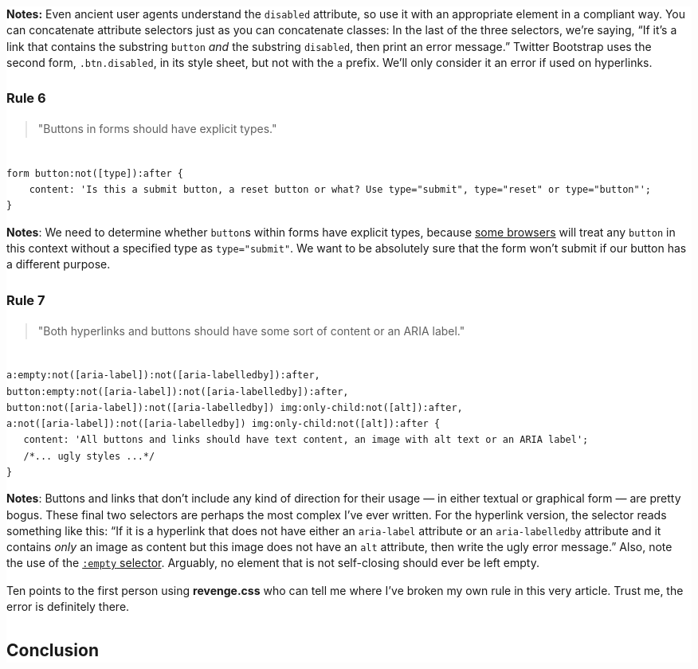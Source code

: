 <strong>Notes:</strong> Even ancient user agents understand the <code>disabled</code> attribute, so use it with an appropriate element in a compliant way. You can concatenate attribute selectors just as you can concatenate classes: In the last of the three selectors, we’re saying, “If it’s a link that contains the substring <code>button</code> <em>and</em> the substring <code>disabled</code>, then print an error message.” Twitter Bootstrap uses the second form, <code>.btn.disabled</code>, in its style sheet, but not with the <code>a</code> prefix. We’ll only consider it an error if used on hyperlinks.</p>

### Rule 6

<blockquote>"Buttons in forms should have explicit types."</blockquote>

<pre><code class="language-css">
form button:not([type]):after {
    content: 'Is this a submit button, a reset button or what? Use type="submit", type="reset" or type="button"';
}
</code></pre>

<strong>Notes</strong>: We need to determine whether <code>button</code>s within forms have explicit types, because <a href="https://stackoverflow.com/questions/932653/how-to-prevent-buttons-from-submitting-forms">some browsers</a> will treat any <code>button</code> in this context without a specified type as <code>type="submit"</code>. We want to be absolutely sure that the form won’t submit if our button has a different purpose.</p>

### Rule 7

<blockquote>"Both hyperlinks and buttons should have some sort of content or an ARIA label."</blockquote>

<pre><code class="language-css">
a:empty:not([aria-label]):not([aria-labelledby]):after,
button:empty:not([aria-label]):not([aria-labelledby]):after,
button:not([aria-label]):not([aria-labelledby]) img:only-child:not([alt]):after,
a:not([aria-label]):not([aria-labelledby]) img:only-child:not([alt]):after {
   content: 'All buttons and links should have text content, an image with alt text or an ARIA label';
   /*... ugly styles ...*/
}
</code></pre>

<strong>Notes</strong>: Buttons and links that don’t include any kind of direction for their usage — in either textual or graphical form — are pretty bogus. These final two selectors are perhaps the most complex I’ve ever written. For the hyperlink version, the selector reads something like this: “If it is a hyperlink that does not have either an <code>aria-label</code> attribute or an <code>aria-labelledby</code> attribute and it contains <em>only</em> an image as content but this image does not have an <code>alt</code> attribute, then write the ugly error message.” Also, note the use of the <a href="https://developer.mozilla.org/en-US/docs/Web/CSS/:empty"><code>:empty</code> selector</a>. Arguably, no element that is not self-closing should ever be left empty.

Ten points to the first person using <strong>revenge.css</strong> who can tell me where I’ve broken my own rule in this very article. Trust me, the error is definitely there.</p>

## Conclusion
